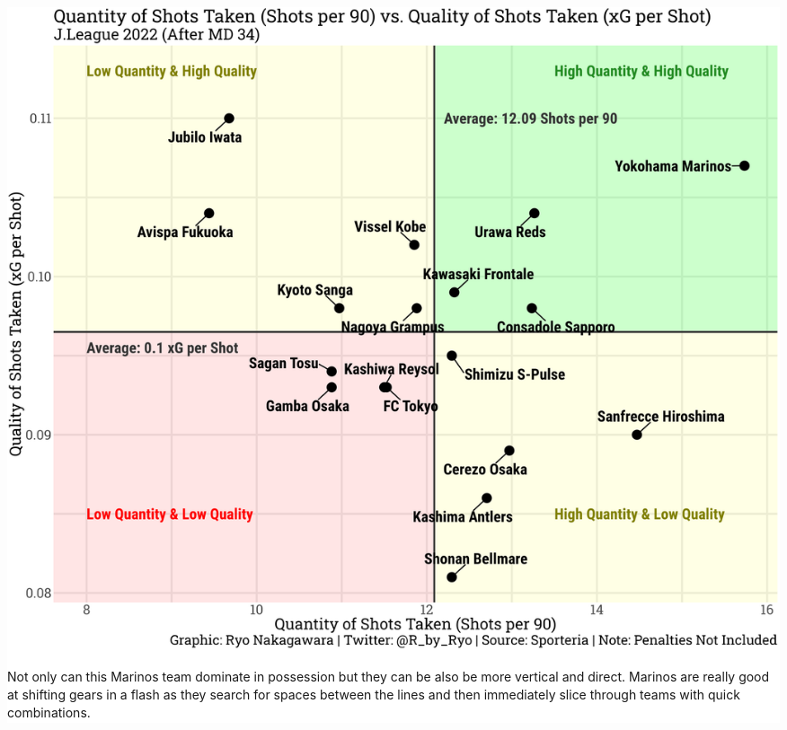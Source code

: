 ![](../assets/2022-11-15-jleague-2022-endseason-review_files/quadrant/J-League_2022_end_team_shot_quant_qual_plot.png)

Not only can this Marinos team dominate in possession but they can be
also be more vertical and direct. Marinos are really good at shifting
gears in a flash as they search for spaces between the lines and then
immediately slice through teams with quick combinations.

